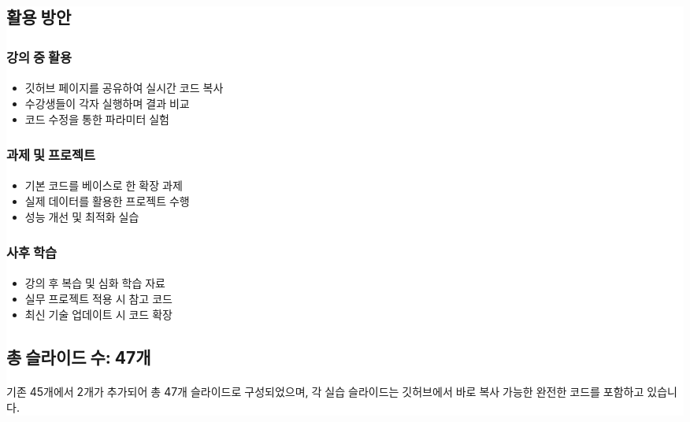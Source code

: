 ## 활용 방안

### 강의 중 활용
- 깃허브 페이지를 공유하여 실시간 코드 복사
- 수강생들이 각자 실행하며 결과 비교
- 코드 수정을 통한 파라미터 실험

### 과제 및 프로젝트
- 기본 코드를 베이스로 한 확장 과제
- 실제 데이터를 활용한 프로젝트 수행
- 성능 개선 및 최적화 실습

### 사후 학습
- 강의 후 복습 및 심화 학습 자료
- 실무 프로젝트 적용 시 참고 코드
- 최신 기술 업데이트 시 코드 확장

## 총 슬라이드 수: 47개

기존 45개에서 2개가 추가되어 총 47개 슬라이드로 구성되었으며, 각 실습 슬라이드는 깃허브에서 바로 복사 가능한 완전한 코드를 포함하고 있습니다.
